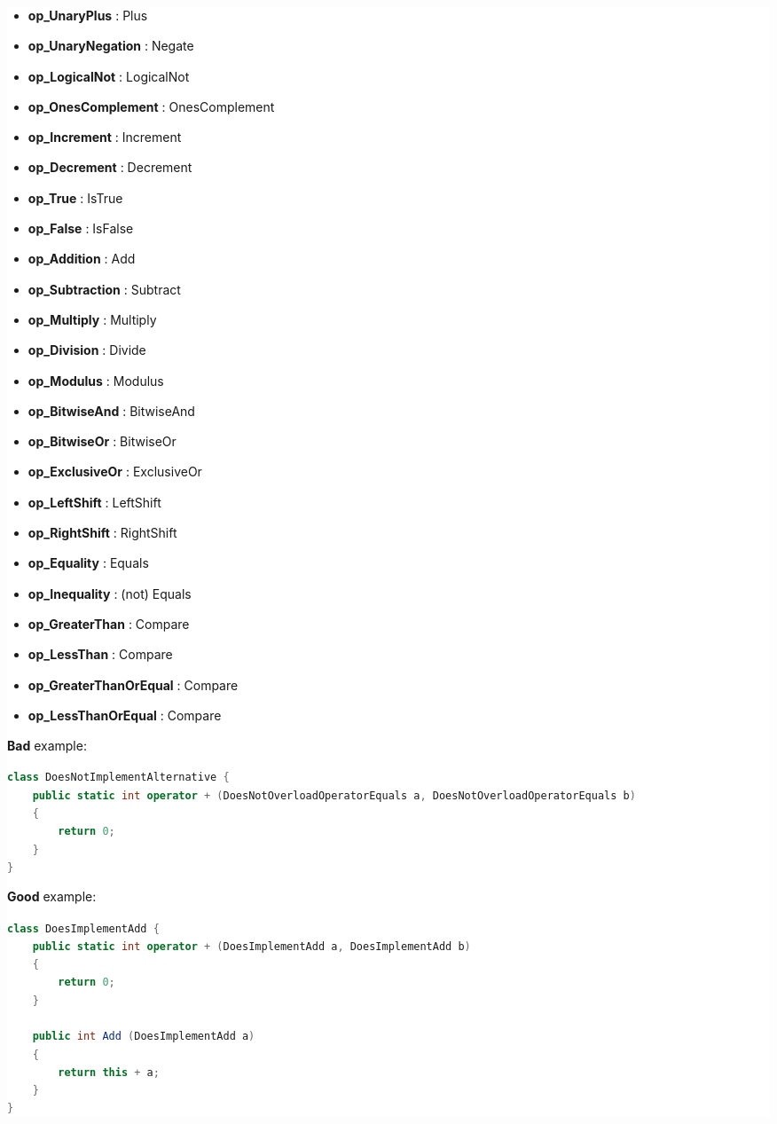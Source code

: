 -   **op\_UnaryPlus** : Plus
-   **op\_UnaryNegation** : Negate
-   **op\_LogicalNot** : LogicalNot
-   **op\_OnesComplement** : OnesComplement

-   **op\_Increment** : Increment
-   **op\_Decrement** : Decrement
-   **op\_True** : IsTrue
-   **op\_False** : IsFalse

-   **op\_Addition** : Add
-   **op\_Subtraction** : Subtract
-   **op\_Multiply** : Multiply
-   **op\_Division** : Divide
-   **op\_Modulus** : Modulus

-   **op\_BitwiseAnd** : BitwiseAnd
-   **op\_BitwiseOr** : BitwiseOr
-   **op\_ExclusiveOr** : ExclusiveOr

-   **op\_LeftShift** : LeftShift
-   **op\_RightShift** : RightShift

-   **op\_Equality** : Equals
-   **op\_Inequality** : (not) Equals
-   **op\_GreaterThan** : Compare
-   **op\_LessThan** : Compare
-   **op\_GreaterThanOrEqual** : Compare
-   **op\_LessThanOrEqual** : Compare

 **Bad** example:

``` csharp
class DoesNotImplementAlternative {
    public static int operator + (DoesNotOverloadOperatorEquals a, DoesNotOverloadOperatorEquals b)
    {
        return 0;
    }
}
```

**Good** example:

``` csharp
class DoesImplementAdd {
    public static int operator + (DoesImplementAdd a, DoesImplementAdd b)
    {
        return 0;
    }
 
    public int Add (DoesImplementAdd a)
    {
        return this + a;
    }
}
```
